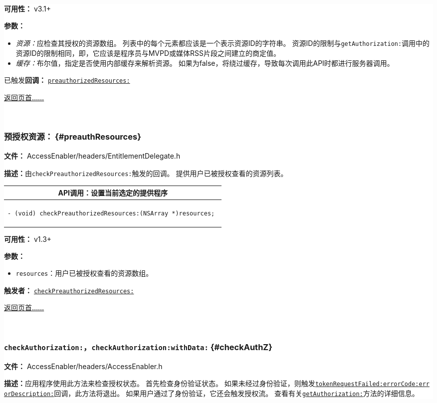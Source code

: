 

**可用性：** v3.1+



**参数：**

* *资源：*&#x200B;应检查其授权的资源数组。 列表中的每个元素都应该是一个表示资源ID的字符串。 资源ID的限制与`getAuthorization:`调用中的资源ID的限制相同，即，它应该是程序员与MVPD或媒体RSS片段之间建立的商定值。
* *缓存：*&#x200B;布尔值，指定是否使用内部缓存来解析资源。 如果为false，将绕过缓存，导致每次调用此API时都进行服务器调用。

已触发&#x200B;**回调：** [`preauthorizedResources:`](#preauthResources)

[返回页首……](#apis)

</br>

### 预授权资源： {#preauthResources}

**文件：** AccessEnabler/headers/EntitlementDelegate.h

**描述：**&#x200B;由`checkPreauthorizedResources:`触发的回调。 提供用户已被授权查看的资源列表。

<table class="pass_api_table">
<colgroup>
<col style="width: 100%" />
</colgroup>
<thead>
<tr class="header">
<th>API调用：设置当前选定的提供程序</th>
</tr>
</thead>
<tbody>
<tr class="odd">
<td><pre><code>- (void) checkPreauthorizedResources:(NSArray *)resources; </code></pre></td>
</tr>
</tbody>
</table>

**可用性：** v1.3+

**参数：**

* `resources`：用户已被授权查看的资源数组。

**触发者：** [`checkPreauthorizedResources:`](#checkPreauth)



[返回页首……](#apis)

</br>

### `checkAuthorization:`，`checkAuthorization:withData:` {#checkAuthZ}

**文件：** AccessEnabler/headers/AccessEnabler.h

**描述：**&#x200B;应用程序使用此方法来检查授权状态。 首先检查身份验证状态。 如果未经过身份验证，则触发[`tokenRequestFailed:errorCode:errorDescription:`](#tokenReqFailed)回调，此方法将退出。 如果用户通过了身份验证，它还会触发授权流。 查看有关[`getAuthorization:`](#getAuthZ)方法的详细信息。
